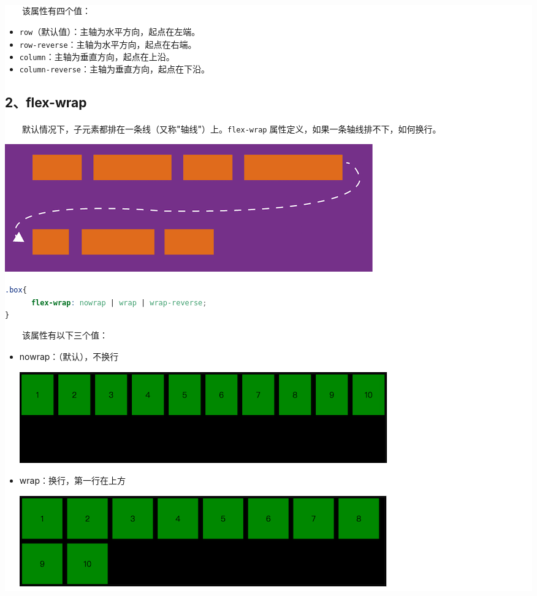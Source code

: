   该属性有四个值：

- `row`（默认值）：主轴为水平方向，起点在左端。
- `row-reverse`：主轴为水平方向，起点在右端。
- `column`：主轴为垂直方向，起点在上沿。
- `column-reverse`：主轴为垂直方向，起点在下沿。

## 2、flex-wrap

  默认情况下，子元素都排在一条线（又称"轴线"）上。`flex-wrap` 属性定义，如果一条轴线排不下，如何换行。

![](IMGS/flex_t.png)

```CSS
.box{
	  flex-wrap: nowrap | wrap | wrap-reverse;
}
```

  该属性有以下三个值：

- nowrap：（默认），不换行

  ![](IMGS/flex_nowrap.png)

- wrap：换行，第一行在上方

  ![](IMGS/flex_wrap.png)
